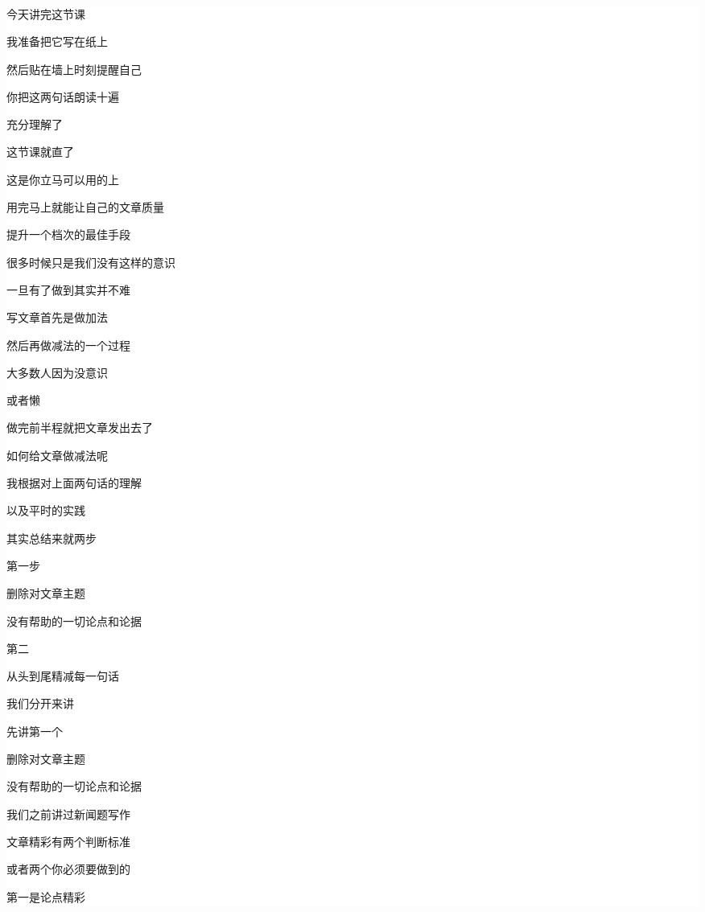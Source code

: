 今天讲完这节课

我准备把它写在纸上

然后贴在墙上时刻提醒自己

你把这两句话朗读十遍

充分理解了

这节课就直了

这是你立马可以用的上

用完马上就能让自己的文章质量

提升一个档次的最佳手段

很多时候只是我们没有这样的意识

一旦有了做到其实并不难

写文章首先是做加法

然后再做减法的一个过程

大多数人因为没意识

或者懒

做完前半程就把文章发出去了

如何给文章做减法呢

我根据对上面两句话的理解

以及平时的实践

其实总结来就两步

第一步

删除对文章主题

没有帮助的一切论点和论据

第二

从头到尾精减每一句话

我们分开来讲

先讲第一个

删除对文章主题

没有帮助的一切论点和论据

我们之前讲过新闻题写作

文章精彩有两个判断标准

或者两个你必须要做到的

第一是论点精彩
